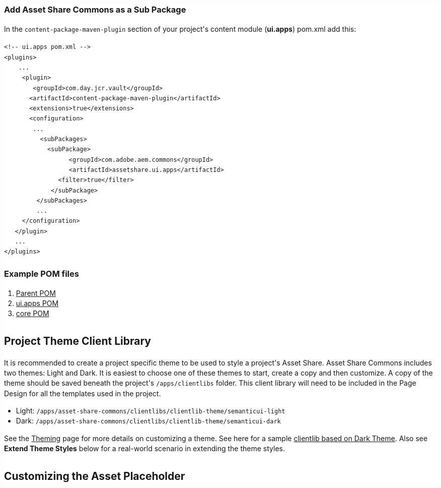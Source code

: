 ### Add Asset Share Commons as a Sub Package

In the `content-package-maven-plugin` section of your project's content module (**ui.apps**) pom.xml add this:

```
<!-- ui.apps pom.xml -->
<plugins>
	...
     <plugin>
     	<groupId>com.day.jcr.vault</groupId>
       <artifactId>content-package-maven-plugin</artifactId>
       <extensions>true</extensions>
       <configuration>
       	...
          <subPackages>
          	<subPackage>
             	  <groupId>com.adobe.aem.commons</groupId>
  				  <artifactId>assetshare.ui.apps</artifactId>
               <filter>true</filter>
             </subPackage>
         </subPackages>
         ...
     </configuration>
   </plugin>
   ...
</plugins>
```

### Example POM files

1. [Parent POM](https://github.com/godanny86/sample-assetshare/blob/master/pom.xml)
2. [ui.apps POM](https://github.com/godanny86/sample-assetshare/blob/master/ui.apps/pom.xml)
3. [core POM](https://github.com/godanny86/sample-assetshare/blob/master/core/pom.xml)

## Project Theme Client Library

It is recommended to create a project specific theme to be used to style a project's Asset Share. Asset Share Commons includes two themes: Light and Dark. It is easiest to choose one of these themes to start, create a copy and then customize. A copy of the theme should be saved beneath the project's `/apps/clientlibs` folder. This client library will need to be included in the Page Design for all the templates used in the project.

* Light: `/apps/asset-share-commons/clientlibs/clientlib-theme/semanticui-light`
* Dark:  `/apps/asset-share-commons/clientlibs/clientlib-theme/semanticui-dark`

See the [Theming](../theming) page for more details on customizing a theme. See here for a sample [clientlib based on Dark Theme](https://github.com/godanny86/sample-assetshare/tree/master/ui.apps/src/main/content/jcr_root/apps/sample-assetshare/clientlibs/clientlib-theme/semanticui-sample). Also see **Extend Theme Styles** below for a real-world scenario in extending the theme styles.


## Customizing the Asset Placeholder
